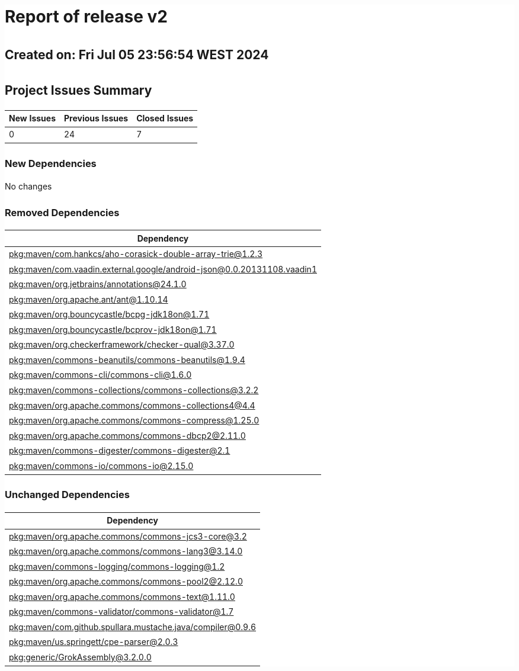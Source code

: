 # Report of release v2

## Created on: Fri Jul 05 23:56:54 WEST 2024

## Project Issues Summary

| New Issues | Previous Issues | Closed Issues |
|-----------|----------------|--------------|
| 0 | 24 | 7 |

### New Dependencies
No changes
### Removed Dependencies
| Dependency |
|------------|
|[pkg:maven/com.hankcs/aho-corasick-double-array-trie@1.2.3](https://ossindex.sonatype.org/component/pkg:maven/com.hankcs/aho-corasick-double-array-trie@1.2.3?utm_source=dependency-check&utm_medium=integration&utm_content=9.0.9)|
|[pkg:maven/com.vaadin.external.google/android-json@0.0.20131108.vaadin1](https://ossindex.sonatype.org/component/pkg:maven/com.vaadin.external.google/android-json@0.0.20131108.vaadin1?utm_source=dependency-check&utm_medium=integration&utm_content=9.0.9)|
|[pkg:maven/org.jetbrains/annotations@24.1.0](https://ossindex.sonatype.org/component/pkg:maven/org.jetbrains/annotations@24.1.0?utm_source=dependency-check&utm_medium=integration&utm_content=9.0.9)|
|[pkg:maven/org.apache.ant/ant@1.10.14](https://ossindex.sonatype.org/component/pkg:maven/org.apache.ant/ant@1.10.14?utm_source=dependency-check&utm_medium=integration&utm_content=9.0.9)|
|[pkg:maven/org.bouncycastle/bcpg-jdk18on@1.71](https://ossindex.sonatype.org/component/pkg:maven/org.bouncycastle/bcpg-jdk18on@1.71?utm_source=dependency-check&utm_medium=integration&utm_content=9.0.9)|
|[pkg:maven/org.bouncycastle/bcprov-jdk18on@1.71](https://ossindex.sonatype.org/component/pkg:maven/org.bouncycastle/bcprov-jdk18on@1.71?utm_source=dependency-check&utm_medium=integration&utm_content=9.0.9)|
|[pkg:maven/org.checkerframework/checker-qual@3.37.0](https://ossindex.sonatype.org/component/pkg:maven/org.checkerframework/checker-qual@3.37.0?utm_source=dependency-check&utm_medium=integration&utm_content=9.0.9)|
|[pkg:maven/commons-beanutils/commons-beanutils@1.9.4](https://ossindex.sonatype.org/component/pkg:maven/commons-beanutils/commons-beanutils@1.9.4?utm_source=dependency-check&utm_medium=integration&utm_content=9.0.9)|
|[pkg:maven/commons-cli/commons-cli@1.6.0](https://ossindex.sonatype.org/component/pkg:maven/commons-cli/commons-cli@1.6.0?utm_source=dependency-check&utm_medium=integration&utm_content=9.0.9)|
|[pkg:maven/commons-collections/commons-collections@3.2.2](https://ossindex.sonatype.org/component/pkg:maven/commons-collections/commons-collections@3.2.2?utm_source=dependency-check&utm_medium=integration&utm_content=9.0.9)|
|[pkg:maven/org.apache.commons/commons-collections4@4.4](https://ossindex.sonatype.org/component/pkg:maven/org.apache.commons/commons-collections4@4.4?utm_source=dependency-check&utm_medium=integration&utm_content=9.0.9)|
|[pkg:maven/org.apache.commons/commons-compress@1.25.0](https://ossindex.sonatype.org/component/pkg:maven/org.apache.commons/commons-compress@1.25.0?utm_source=dependency-check&utm_medium=integration&utm_content=9.0.9)|
|[pkg:maven/org.apache.commons/commons-dbcp2@2.11.0](https://ossindex.sonatype.org/component/pkg:maven/org.apache.commons/commons-dbcp2@2.11.0?utm_source=dependency-check&utm_medium=integration&utm_content=9.0.9)|
|[pkg:maven/commons-digester/commons-digester@2.1](https://ossindex.sonatype.org/component/pkg:maven/commons-digester/commons-digester@2.1?utm_source=dependency-check&utm_medium=integration&utm_content=9.0.9)|
|[pkg:maven/commons-io/commons-io@2.15.0](https://ossindex.sonatype.org/component/pkg:maven/commons-io/commons-io@2.15.0?utm_source=dependency-check&utm_medium=integration&utm_content=9.0.9)|

### Unchanged Dependencies
| Dependency |
|------------|
|[pkg:maven/org.apache.commons/commons-jcs3-core@3.2](https://ossindex.sonatype.org/component/pkg:maven/org.apache.commons/commons-jcs3-core@3.2?utm_source=dependency-check&utm_medium=integration&utm_content=9.0.9)|
|[pkg:maven/org.apache.commons/commons-lang3@3.14.0](https://ossindex.sonatype.org/component/pkg:maven/org.apache.commons/commons-lang3@3.14.0?utm_source=dependency-check&utm_medium=integration&utm_content=9.0.9)|
|[pkg:maven/commons-logging/commons-logging@1.2](https://ossindex.sonatype.org/component/pkg:maven/commons-logging/commons-logging@1.2?utm_source=dependency-check&utm_medium=integration&utm_content=9.0.9)|
|[pkg:maven/org.apache.commons/commons-pool2@2.12.0](https://ossindex.sonatype.org/component/pkg:maven/org.apache.commons/commons-pool2@2.12.0?utm_source=dependency-check&utm_medium=integration&utm_content=9.0.9)|
|[pkg:maven/org.apache.commons/commons-text@1.11.0](https://ossindex.sonatype.org/component/pkg:maven/org.apache.commons/commons-text@1.11.0?utm_source=dependency-check&utm_medium=integration&utm_content=9.0.9)|
|[pkg:maven/commons-validator/commons-validator@1.7](https://ossindex.sonatype.org/component/pkg:maven/commons-validator/commons-validator@1.7?utm_source=dependency-check&utm_medium=integration&utm_content=9.0.9)|
|[pkg:maven/com.github.spullara.mustache.java/compiler@0.9.6](https://ossindex.sonatype.org/component/pkg:maven/com.github.spullara.mustache.java/compiler@0.9.6?utm_source=dependency-check&utm_medium=integration&utm_content=9.0.9)|
|[pkg:maven/us.springett/cpe-parser@2.0.3](https://ossindex.sonatype.org/component/pkg:maven/us.springett/cpe-parser@2.0.3?utm_source=dependency-check&utm_medium=integration&utm_content=9.0.9)|
|[pkg:generic/GrokAssembly@3.2.0.0](https://ossindex.sonatype.org/component/pkg:generic/GrokAssembly@3.2.0.0?utm_source=dependency-check&utm_medium=integration&utm_content=9.0.9)|